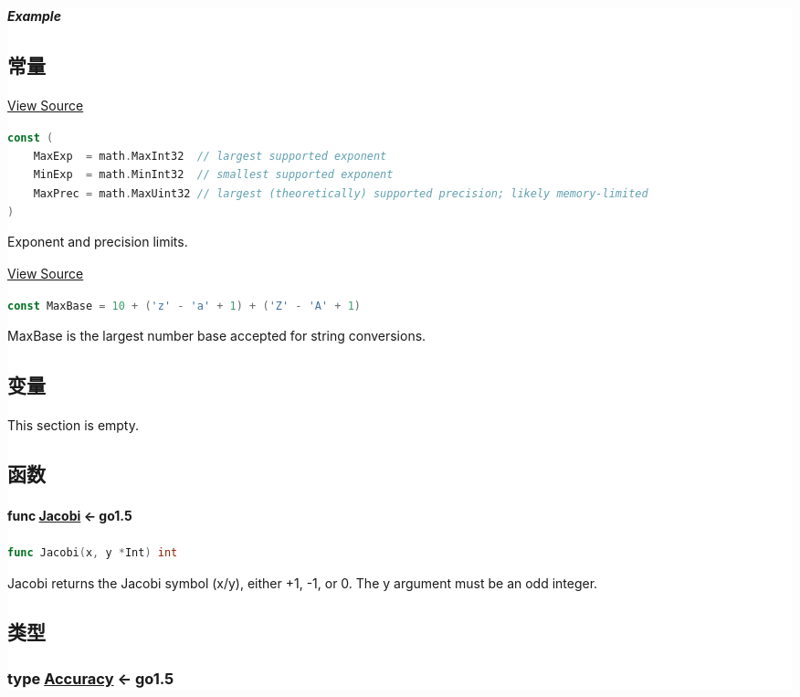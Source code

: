 ##### Example
``` go linenums="1"
```



















## 常量 

[View Source](https://cs.opensource.google/go/go/+/go1.20.1:src/math/big/float.go;l=96)

``` go linenums="1"
const (
	MaxExp  = math.MaxInt32  // largest supported exponent
	MinExp  = math.MinInt32  // smallest supported exponent
	MaxPrec = math.MaxUint32 // largest (theoretically) supported precision; likely memory-limited
)
```

Exponent and precision limits.

[View Source](https://cs.opensource.google/go/go/+/go1.20.1:src/math/big/natconv.go;l=24)

``` go linenums="1"
const MaxBase = 10 + ('z' - 'a' + 1) + ('Z' - 'A' + 1)
```

MaxBase is the largest number base accepted for string conversions.

## 变量

This section is empty.

## 函数

#### func [Jacobi](https://cs.opensource.google/go/go/+/go1.20.1:src/math/big/int.go;l=909)  <- go1.5

``` go linenums="1"
func Jacobi(x, y *Int) int
```

Jacobi returns the Jacobi symbol (x/y), either +1, -1, or 0. The y argument must be an odd integer.

## 类型

### type [Accuracy](https://cs.opensource.google/go/go/+/go1.20.1:src/math/big/float.go;l=148)  <- go1.5
